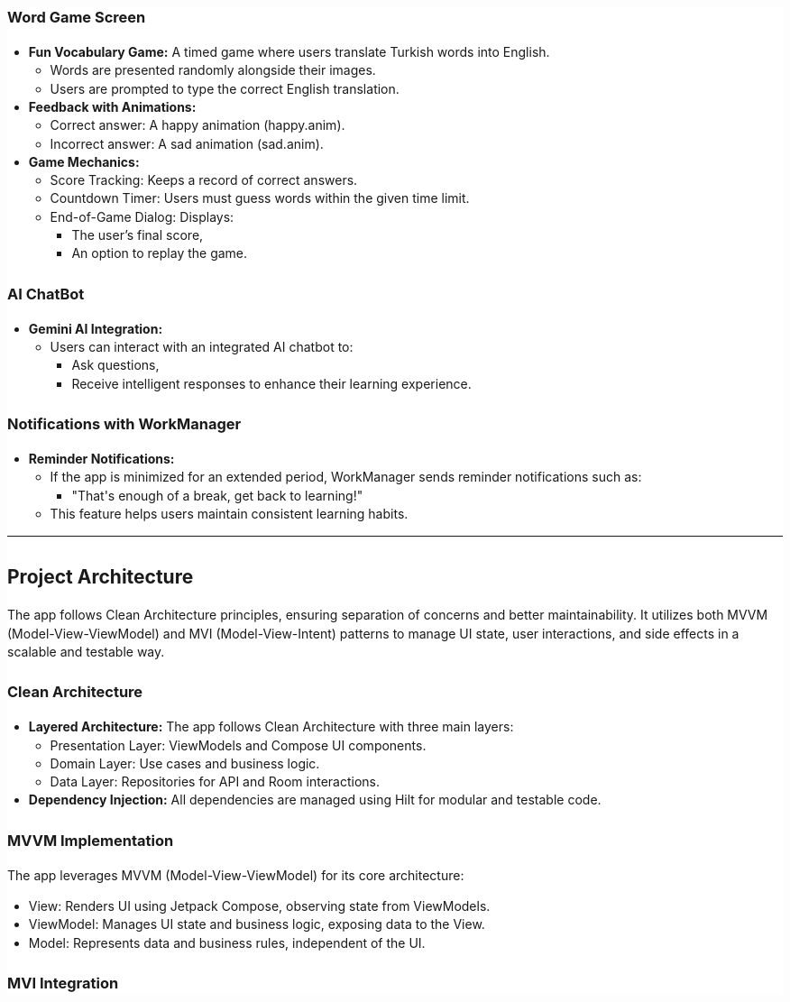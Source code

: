 ### Word Game Screen
- **Fun Vocabulary Game:** A timed game where users translate Turkish words into English.
  - Words are presented randomly alongside their images.
  - Users are prompted to type the correct English translation.
- **Feedback with Animations:**
  - Correct answer: A happy animation (happy.anim).
  - Incorrect answer: A sad animation (sad.anim).
- **Game Mechanics:**
  - Score Tracking: Keeps a record of correct answers.
  - Countdown Timer: Users must guess words within the given time limit.
  - End-of-Game Dialog: Displays:
    - The user’s final score,
    - An option to replay the game.

### AI ChatBot
- **Gemini AI Integration:**
  - Users can interact with an integrated AI chatbot to:
    - Ask questions,
    - Receive intelligent responses to enhance their learning experience.

### Notifications with WorkManager
- **Reminder Notifications:**
  - If the app is minimized for an extended period, WorkManager sends reminder notifications such as:
    - "That's enough of a break, get back to learning!"
  - This feature helps users maintain consistent learning habits.

---

## Project Architecture

The app follows Clean Architecture principles, ensuring separation of concerns and better maintainability. It utilizes both MVVM (Model-View-ViewModel) and MVI (Model-View-Intent) patterns to manage UI state, user interactions, and side effects in a scalable and testable way.

### Clean Architecture
- **Layered Architecture:** The app follows Clean Architecture with three main layers:
  - Presentation Layer: ViewModels and Compose UI components.
  - Domain Layer: Use cases and business logic.
  - Data Layer: Repositories for API and Room interactions.
- **Dependency Injection:** All dependencies are managed using Hilt for modular and testable code.

### MVVM Implementation

The app leverages MVVM (Model-View-ViewModel) for its core architecture:
-  View: Renders UI using Jetpack Compose, observing state from ViewModels.
-  ViewModel: Manages UI state and business logic, exposing data to the View.
-  Model: Represents data and business rules, independent of the UI.

### MVI Integration
